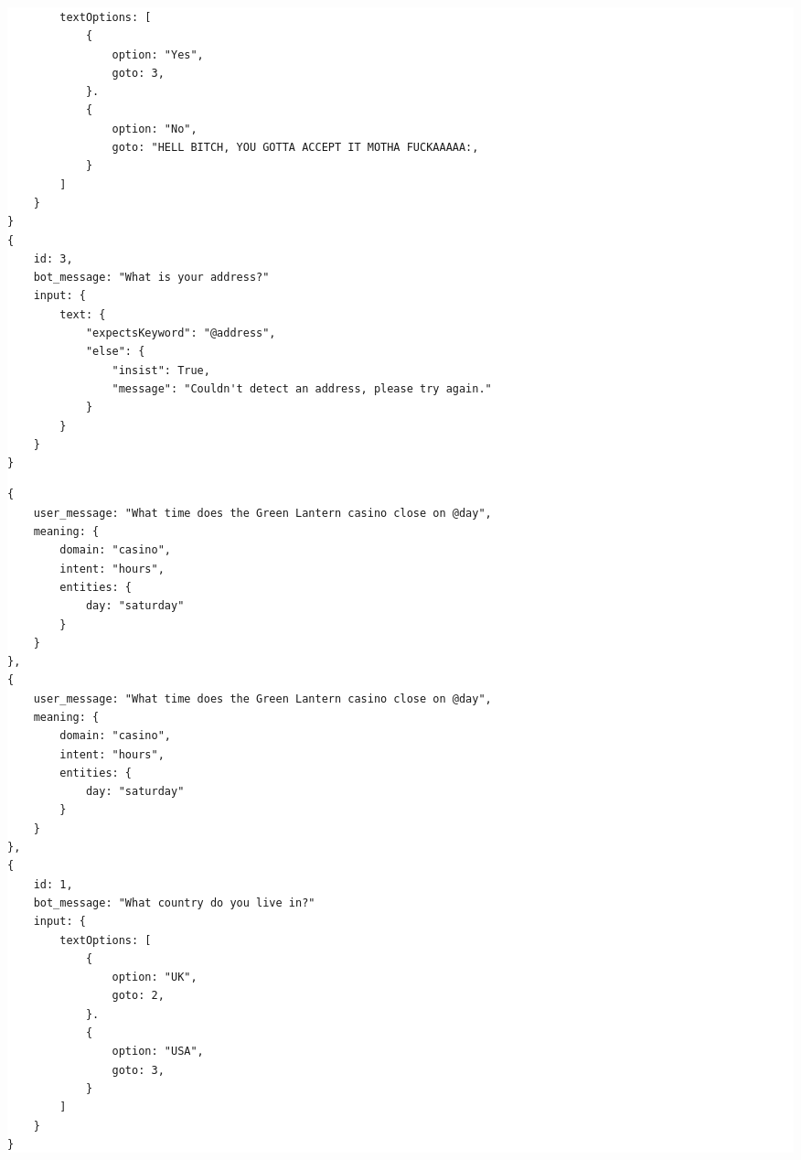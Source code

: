 ```
        textOptions: [
            {
                option: "Yes",
                goto: 3,
            }.
            {
                option: "No",
                goto: "HELL BITCH, YOU GOTTA ACCEPT IT MOTHA FUCKAAAAA:,
            }
        ]
    }
}
{
    id: 3,
    bot_message: "What is your address?"
    input: {
        text: {
            "expectsKeyword": "@address",
            "else": {
                "insist": True,
                "message": "Couldn't detect an address, please try again."
            }
        }
    }
}
```

```
{
    user_message: "What time does the Green Lantern casino close on @day",
    meaning: {
        domain: "casino",
        intent: "hours",
        entities: {
            day: "saturday"
        }
    }
},
{
    user_message: "What time does the Green Lantern casino close on @day",
    meaning: {
        domain: "casino",
        intent: "hours",
        entities: {
            day: "saturday"
        }
    }
},
{
    id: 1,
    bot_message: "What country do you live in?"
    input: {
        textOptions: [
            {
                option: "UK",
                goto: 2,
            }.
            {
                option: "USA",
                goto: 3,
            }
        ]
    }
}
```